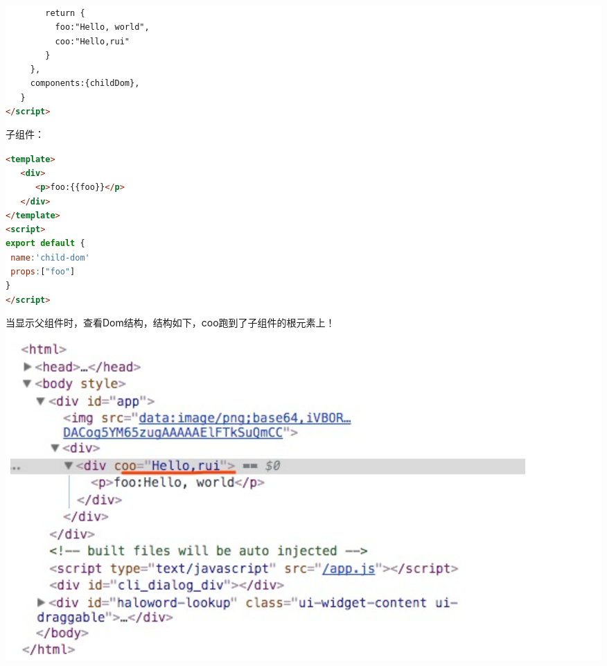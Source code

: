 ```html
        return {
          foo:"Hello, world",
          coo:"Hello,rui"
        }
     },
     components:{childDom},
   }
</script>
```

子组件：

```html
<template>
   <div>
      <p>foo:{{foo}}</p>
   </div>
</template>
<script>
export default {
 name:'child-dom'
 props:["foo"]
}
</script>
```

当显示父组件时，查看Dom结构，结构如下，coo跑到了子组件的根元素上！

![image-20210101104604041](img/image-20210101104604041.png)
